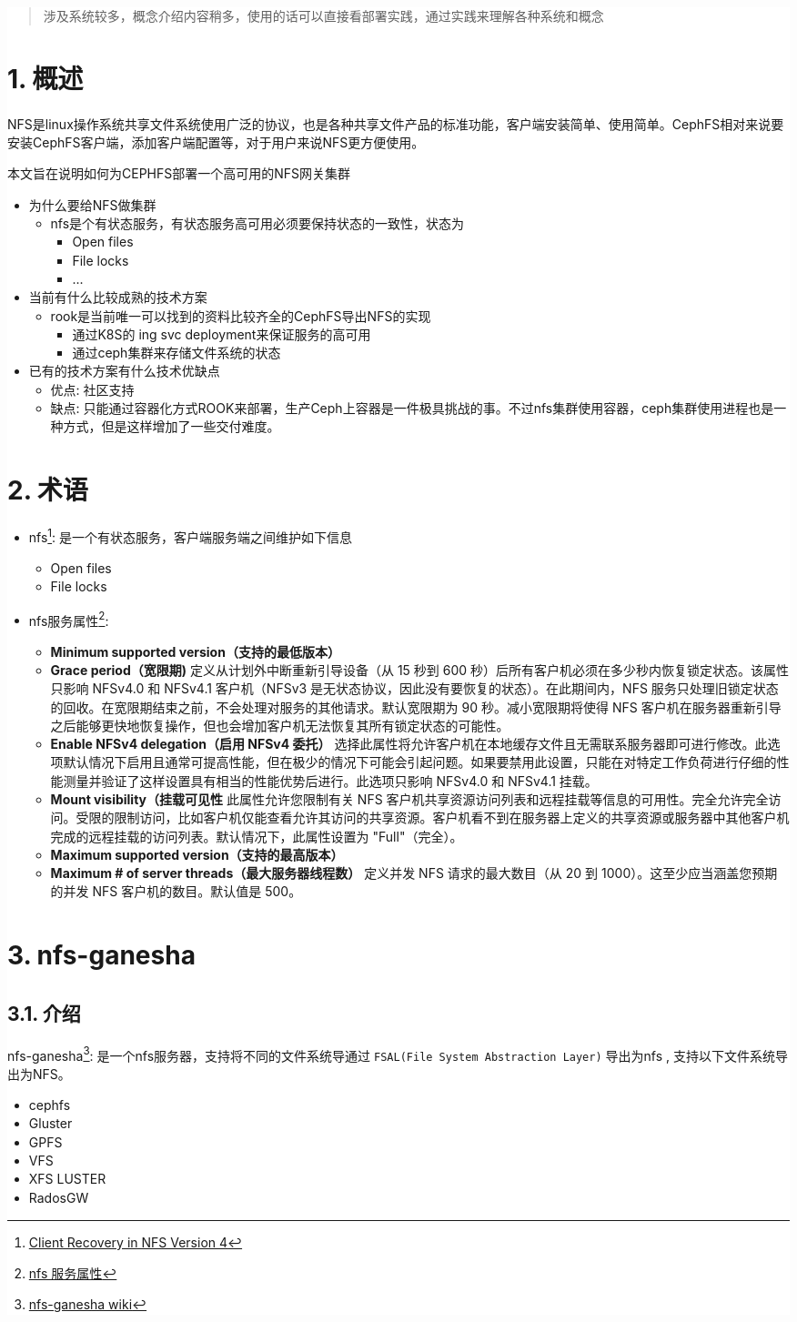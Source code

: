 

> 涉及系统较多，概念介绍内容稍多，使用的话可以直接看部署实践，通过实践来理解各种系统和概念

# 1. 概述

NFS是linux操作系统共享文件系统使用广泛的协议，也是各种共享文件产品的标准功能，客户端安装简单、使用简单。CephFS相对来说要安装CephFS客户端，添加客户端配置等，对于用户来说NFS更方便使用。

本文旨在说明如何为CEPHFS部署一个高可用的NFS网关集群

- 为什么要给NFS做集群
  - nfs是个有状态服务，有状态服务高可用必须要保持状态的一致性，状态为
    - Open files
    - File locks
    - ...
- 当前有什么比较成熟的技术方案
  - rook是当前唯一可以找到的资料比较齐全的CephFS导出NFS的实现
    - 通过K8S的 ing svc deployment来保证服务的高可用
    - 通过ceph集群来存储文件系统的状态
- 已有的技术方案有什么技术优缺点
  - 优点: 社区支持
  - 缺点: 只能通过容器化方式ROOK来部署，生产Ceph上容器是一件极具挑战的事。不过nfs集群使用容器，ceph集群使用进程也是一种方式，但是这样增加了一些交付难度。

# 2. 术语

- nfs[^1]: 是一个有状态服务，客户端服务端之间维护如下信息
  - Open files
  - File locks

- nfs服务属性[^3]:
  - **Minimum supported version（支持的最低版本）**
  - **Grace period（宽限期)** 定义从计划外中断重新引导设备（从 15 秒到 600 秒）后所有客户机必须在多少秒内恢复锁定状态。该属性只影响 NFSv4.0 和 NFSv4.1 客户机（NFSv3 是无状态协议，因此没有要恢复的状态）。在此期间内，NFS 服务只处理旧锁定状态的回收。在宽限期结束之前，不会处理对服务的其他请求。默认宽限期为 90 秒。减小宽限期将使得 NFS 客户机在服务器重新引导之后能够更快地恢复操作，但也会增加客户机无法恢复其所有锁定状态的可能性。
  - **Enable NFSv4 delegation（启用 NFSv4 委托）** 选择此属性将允许客户机在本地缓存文件且无需联系服务器即可进行修改。此选项默认情况下启用且通常可提高性能，但在极少的情况下可能会引起问题。如果要禁用此设置，只能在对特定工作负荷进行仔细的性能测量并验证了这样设置具有相当的性能优势后进行。此选项只影响 NFSv4.0 和 NFSv4.1 挂载。
  - **Mount visibility（挂载可见性** 此属性允许您限制有关 NFS 客户机共享资源访问列表和远程挂载等信息的可用性。完全允许完全访问。受限的限制访问，比如客户机仅能查看允许其访问的共享资源。客户机看不到在服务器上定义的共享资源或服务器中其他客户机完成的远程挂载的访问列表。默认情况下，此属性设置为 "Full"（完全）。
  - **Maximum supported version（支持的最高版本）**
  - **Maximum # of server threads（最大服务器线程数）** 定义并发 NFS 请求的最大数目（从 20 到 1000）。这至少应当涵盖您预期的并发 NFS 客户机的数目。默认值是 500。

# 3. nfs-ganesha

## 3.1. 介绍

nfs-ganesha[^2]: 是一个nfs服务器，支持将不同的文件系统导通过 `FSAL(File System Abstraction Layer)` 导出为nfs , 支持以下文件系统导出为NFS。

- cephfs
- Gluster
- GPFS
- VFS
- XFS LUSTER
- RadosGW


[^1]: [Client Recovery in NFS Version 4](https://docs.oracle.com/cd/E19120-01/open.solaris/819-1634/rfsrefer-138/index.html)
[^2]: [nfs-ganesha wiki](https://github.com/nfs-ganesha/nfs-ganesha/wiki)
[^3]: [nfs 服务属性](https://docs.oracle.com/cd/E81227_01/html/E81255/gokih.html)
[^4]: [NFS-Ganesha for Clustered NAS](https://www.snia.org/sites/default/files/Poornima_NFS_GaneshaForClusteredNAS.pdf)
[^5]: [linux VFS](https://www.starlab.io/blog/introduction-to-the-linux-virtual-filesystem-vfs-part-i-a-high-level-tour)
[^6]: [ganesha-rados-cluster-design](https://github.com/nfs-ganesha/nfs-ganesha/blob/next/src/doc/man/ganesha-rados-cluster-design.rst)
[^7]: [gracedb](https://github.com/nfs-ganesha/nfs-ganesha/blob/next/src/doc/man/ganesha-rados-grace.rst)